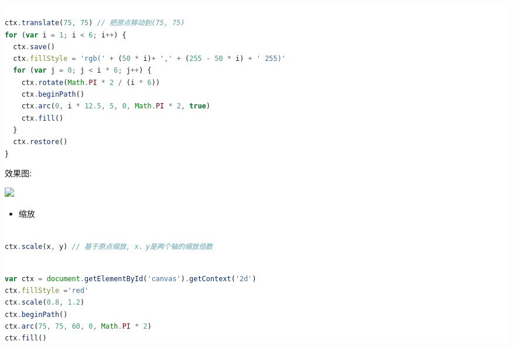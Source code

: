 ```javascript

ctx.translate(75, 75) // 把原点移动到(75, 75)
for (var i = 1; i < 6; i++) {
  ctx.save()
  ctx.fillStyle = 'rgb(' + (50 * i)+ ',' + (255 - 50 * i) + ' 255)'
  for (var j = 0; j < i * 6; j++) {
    ctx.rotate(Math.PI * 2 / (i * 6))
    ctx.beginPath()
    ctx.arc(0, i * 12.5, 5, 0, Math.PI * 2, true)
    ctx.fill()
  }
  ctx.restore()
}

```

效果图:

![](https://img.alicdn.com/tps/TB1VMIaMVXXXXXjXXXXXXXXXXXX-183-181.png)

- 缩放

```javascript

ctx.scale(x, y) // 基于原点缩放, x、y是两个轴的缩放倍数

```

```javascript

var ctx = document.getElementById('canvas').getContext('2d')
ctx.fillStyle ='red'
ctx.scale(0.8, 1.2)
ctx.beginPath()
ctx.arc(75, 75, 60, 0, Math.PI * 2)
ctx.fill()

```
